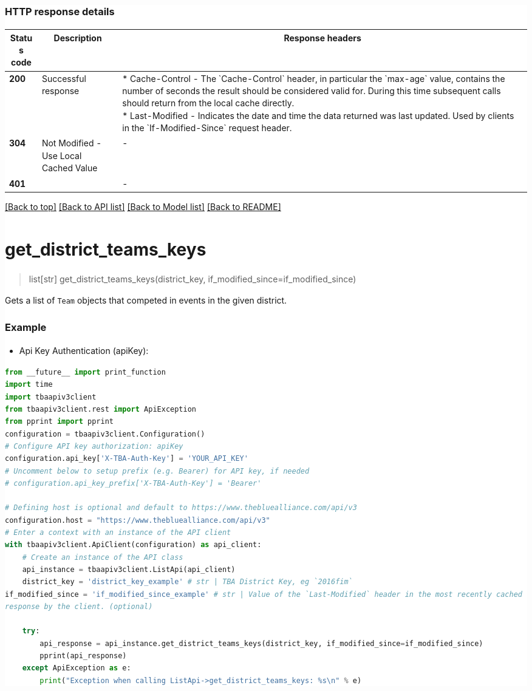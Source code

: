 ### HTTP response details
| Status code | Description | Response headers |
|-------------|-------------|------------------|
**200** | Successful response |  * Cache-Control - The &#x60;Cache-Control&#x60; header, in particular the &#x60;max-age&#x60; value, contains the number of seconds the result should be considered valid for. During this time subsequent calls should return from the local cache directly. <br>  * Last-Modified - Indicates the date and time the data returned was last updated. Used by clients in the &#x60;If-Modified-Since&#x60; request header. <br>  |
**304** | Not Modified - Use Local Cached Value |  -  |
**401** |  |  -  |

[[Back to top]](#) [[Back to API list]](../README.md#documentation-for-api-endpoints) [[Back to Model list]](../README.md#documentation-for-models) [[Back to README]](../README.md)

# **get_district_teams_keys**
> list[str] get_district_teams_keys(district_key, if_modified_since=if_modified_since)



Gets a list of `Team` objects that competed in events in the given district.

### Example

* Api Key Authentication (apiKey):
```python
from __future__ import print_function
import time
import tbaapiv3client
from tbaapiv3client.rest import ApiException
from pprint import pprint
configuration = tbaapiv3client.Configuration()
# Configure API key authorization: apiKey
configuration.api_key['X-TBA-Auth-Key'] = 'YOUR_API_KEY'
# Uncomment below to setup prefix (e.g. Bearer) for API key, if needed
# configuration.api_key_prefix['X-TBA-Auth-Key'] = 'Bearer'

# Defining host is optional and default to https://www.thebluealliance.com/api/v3
configuration.host = "https://www.thebluealliance.com/api/v3"
# Enter a context with an instance of the API client
with tbaapiv3client.ApiClient(configuration) as api_client:
    # Create an instance of the API class
    api_instance = tbaapiv3client.ListApi(api_client)
    district_key = 'district_key_example' # str | TBA District Key, eg `2016fim`
if_modified_since = 'if_modified_since_example' # str | Value of the `Last-Modified` header in the most recently cached response by the client. (optional)

    try:
        api_response = api_instance.get_district_teams_keys(district_key, if_modified_since=if_modified_since)
        pprint(api_response)
    except ApiException as e:
        print("Exception when calling ListApi->get_district_teams_keys: %s\n" % e)
```
